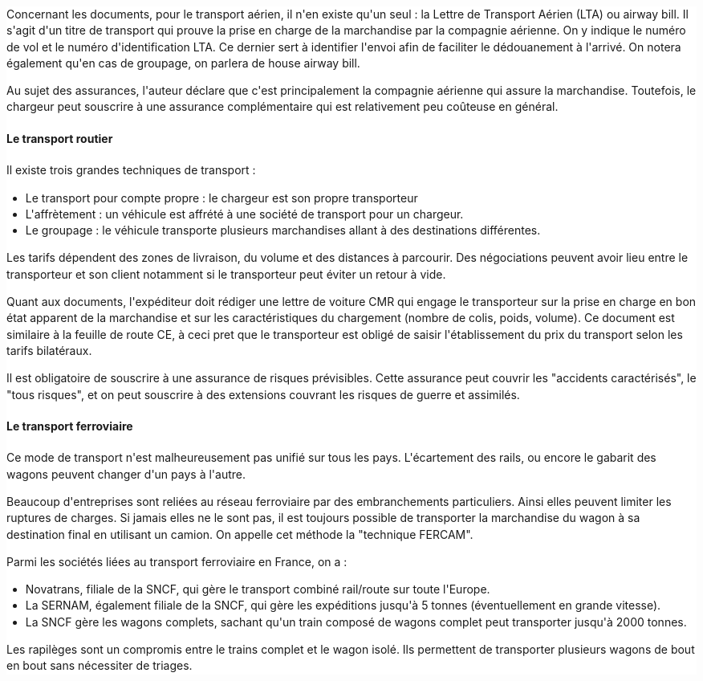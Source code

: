 Concernant les documents, pour le transport aérien, il n'en existe qu'un seul : la Lettre de Transport Aérien (LTA) ou airway bill.
Il s'agit d'un titre de transport qui prouve la prise en charge de la marchandise par la compagnie aérienne. On y indique le numéro de vol et le 
numéro d'identification LTA. Ce dernier sert à identifier l'envoi afin de faciliter le dédouanement à l'arrivé.
On notera également qu'en cas de groupage, on parlera de house airway bill.

Au sujet des assurances, l'auteur déclare que c'est principalement la compagnie aérienne qui assure la marchandise. Toutefois, le chargeur peut 
souscrire à une assurance complémentaire qui est relativement peu coûteuse en général.

#### Le transport routier

Il existe trois grandes techniques de transport :
- Le transport pour compte propre : le chargeur est son propre transporteur
- L'affrètement : un véhicule est affrété à une société de transport pour un chargeur.
- Le groupage : le véhicule transporte plusieurs marchandises allant à des destinations différentes.

Les tarifs dépendent des zones de livraison, du volume et des distances à parcourir. Des négociations peuvent avoir lieu entre le transporteur et 
son client notamment si le transporteur peut éviter un retour à vide.

Quant aux documents, l'expéditeur doit rédiger une lettre de voiture CMR qui engage le transporteur sur la prise en charge en bon état apparent de 
la marchandise et sur les caractéristiques du chargement (nombre de colis, poids, volume). Ce document est similaire à la feuille de route CE, à 
ceci pret que le transporteur est obligé de saisir l'établissement du prix du transport selon les tarifs bilatéraux.

Il est obligatoire de souscrire à une assurance de risques prévisibles. Cette assurance peut couvrir les "accidents caractérisés", le "tous 
risques", et on peut souscrire à des extensions couvrant les risques de guerre et assimilés.

#### Le transport ferroviaire

Ce mode de transport n'est malheureusement pas unifié sur tous les pays. L'écartement des rails, ou encore le gabarit des wagons peuvent changer 
d'un pays à l'autre.

Beaucoup d'entreprises sont reliées au réseau ferroviaire par des embranchements particuliers. Ainsi elles peuvent limiter les ruptures de charges.
Si jamais elles ne le sont pas, il est toujours possible de transporter la marchandise du wagon à sa destination final en utilisant un camion. On 
appelle cet méthode la "technique FERCAM".

Parmi les sociétés liées au transport ferroviaire en France, on a :
- Novatrans, filiale de la SNCF, qui gère le transport combiné rail/route sur toute l'Europe.
- La SERNAM, également filiale de la SNCF, qui gère les expéditions jusqu'à 5 tonnes (éventuellement en grande vitesse).
- La SNCF gère les wagons complets, sachant qu'un train composé de wagons complet peut transporter jusqu'à 2000 tonnes. 

Les rapilèges sont un compromis entre le trains complet et le wagon isolé. Ils permettent de transporter plusieurs wagons de bout en bout sans 
nécessiter de triages.
